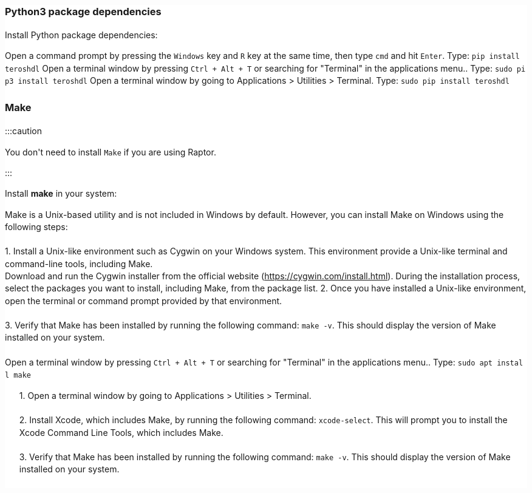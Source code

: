 ### Python3 package dependencies

Install Python package dependencies:


<Tabs>
    <TabItem value="windows" label="Windows" default>
      Open a command prompt by pressing the <code>Windows</code> key and <code>R</code> key at the same time, then type <code>cmd</code> and hit <code>Enter</code>. Type: <code>pip install teroshdl</code>
    </TabItem>
    <TabItem value="linux" label="Linux">
      Open a terminal window by pressing <code>Ctrl + Alt + T</code> or searching for "Terminal" in the applications menu.. Type: <code>sudo pip3 install teroshdl</code>
    </TabItem>
    <TabItem value="mac" label="Mac">
      Open a terminal window by going to Applications > Utilities > Terminal. Type: <code>sudo pip install teroshdl</code>
    </TabItem>
</Tabs>


### Make

:::caution

You don't need to install `Make` if you are using Raptor.

:::

Install **make** in your system:

<Tabs>
    <TabItem value="windows" label="Windows" default>
      Make is a Unix-based utility and is not included in Windows by default. However, you can install Make on Windows using the following steps:<br /><br />
      1. Install a Unix-like environment such as Cygwin on your Windows system. This environment provide a Unix-like terminal and command-line tools, including Make. <br />Download and run the Cygwin installer from the official website (<a href="https://cygwin.com/install.html">https://cygwin.com/install.html</a>). During the installation process, select the packages you want to install, including Make, from the package list.
      2. Once you have installed a Unix-like environment, open the terminal or command prompt provided by that environment.<br /><br />
      3. Verify that Make has been installed by running the following command: <code>make -v</code>. This should display the version of Make installed on your system.<br /><br />
    </TabItem>
    <TabItem value="linux" label="Linux">
      Open a terminal window by pressing <code>Ctrl + Alt + T</code> or searching for "Terminal" in the applications menu.. Type: <code>sudo apt install make</code>
    </TabItem>
    <TabItem value="mac" label="Mac">
      <ul>
          1. Open a terminal window by going to Applications > Utilities > Terminal.<br /><br />
          2. Install Xcode, which includes Make, by running the following command: <code>xcode-select</code>. This will prompt you to install the Xcode Command Line Tools, which includes Make.<br /><br />
          3. Verify that Make has been installed by running the following command: <code>make -v</code>. This should display the version of Make installed on your system.<br /><br />
      </ul>
    </TabItem>
</Tabs>
